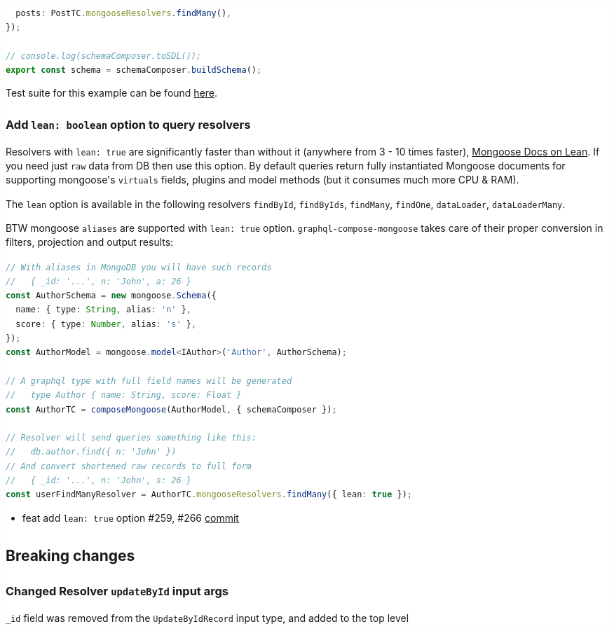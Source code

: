 ```ts
  posts: PostTC.mongooseResolvers.findMany(),
});

// console.log(schemaComposer.toSDL());
export const schema = schemaComposer.buildSchema();
```

Test suite for this example can be found [here](https://github.com/graphql-compose/graphql-compose-mongoose/blob/master/src/__tests__/github_issues/260-test.ts).

### Add `lean: boolean` option to query resolvers

Resolvers with `lean: true` are significantly faster than without it (anywhere from 3 - 10 times faster), [Mongoose Docs on Lean](https://mongoosejs.com/docs/tutorials/lean.html). If you need just `raw` data from DB then use this option. By default queries return fully instantiated Mongoose documents for supporting mongoose's `virtuals` fields, plugins and model methods (but it consumes much more CPU & RAM).

The `lean` option is available in the following resolvers `findById`, `findByIds`, `findMany`, `findOne`, `dataLoader`, `dataLoaderMany`.

BTW mongoose `aliases` are supported with `lean: true` option. `graphql-compose-mongoose` takes care of their proper conversion in filters, projection and output results:

```ts
// With aliases in MongoDB you will have such records
//   { _id: '...', n: 'John', a: 26 }
const AuthorSchema = new mongoose.Schema({
  name: { type: String, alias: 'n' },
  score: { type: Number, alias: 's' },
});
const AuthorModel = mongoose.model<IAuthor>('Author', AuthorSchema);

// A graphql type with full field names will be generated
//   type Author { name: String, score: Float }
const AuthorTC = composeMongoose(AuthorModel, { schemaComposer });

// Resolver will send queries something like this:
//   db.author.find({ n: 'John' })
// And convert shortened raw records to full form
//   { _id: '...', n: 'John', s: 26 }
const userFindManyResolver = AuthorTC.mongooseResolvers.findMany({ lean: true });
```

- feat add `lean: true` option #259, #266 [commit](https://github.com/graphql-compose/graphql-compose-mongoose/commit/321dded4e2b346e5ab3d549a6bc5b31458478fd1)

## Breaking changes

### Changed Resolver `updateById` input args

`_id` field was removed from the `UpdateByIdRecord` input type, and added to the top level
